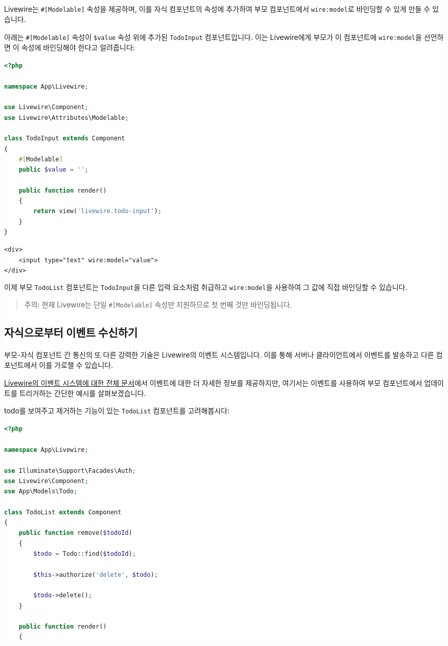 Livewire는 `#[Modelable]` 속성을 제공하며, 이를 자식 컴포넌트의 속성에 추가하여 부모 컴포넌트에서 `wire:model`로 바인딩할 수 있게 만들 수 있습니다.

아래는 `#[Modelable]` 속성이 `$value` 속성 위에 추가된 `TodoInput` 컴포넌트입니다. 이는 Livewire에게 부모가 이 컴포넌트에 `wire:model`을 선언하면 이 속성에 바인딩해야 한다고 알려줍니다:

```php
<?php

namespace App\Livewire;

use Livewire\Component;
use Livewire\Attributes\Modelable;

class TodoInput extends Component
{
    #[Modelable]
    public $value = '';

    public function render()
    {
        return view('livewire.todo-input');
    }
}
```

```blade
<div>
    <input type="text" wire:model="value">
</div>
```

이제 부모 `TodoList` 컴포넌트는 `TodoInput`을 다른 입력 요소처럼 취급하고 `wire:model`을 사용하여 그 값에 직접 바인딩할 수 있습니다.

> 주의: 현재 Livewire는 단일 `#[Modelable]` 속성만 지원하므로 첫 번째 것만 바인딩됩니다.

## 자식으로부터 이벤트 수신하기

부모-자식 컴포넌트 간 통신의 또 다른 강력한 기술은 Livewire의 이벤트 시스템입니다. 이를 통해 서버나 클라이언트에서 이벤트를 발송하고 다른 컴포넌트에서 이를 가로챌 수 있습니다.

[Livewire의 이벤트 시스템에 대한 전체 문서](/docs/events)에서 이벤트에 대한 더 자세한 정보를 제공하지만, 여기서는 이벤트를 사용하여 부모 컴포넌트에서 업데이트를 트리거하는 간단한 예시를 살펴보겠습니다.

todo를 보여주고 제거하는 기능이 있는 `TodoList` 컴포넌트를 고려해봅시다:

```php
<?php

namespace App\Livewire;

use Illuminate\Support\Facades\Auth;
use Livewire\Component;
use App\Models\Todo;

class TodoList extends Component
{
    public function remove($todoId)
    {
        $todo = Todo::find($todoId);

        $this->authorize('delete', $todo);

        $todo->delete();
    }

    public function render()
    {
```